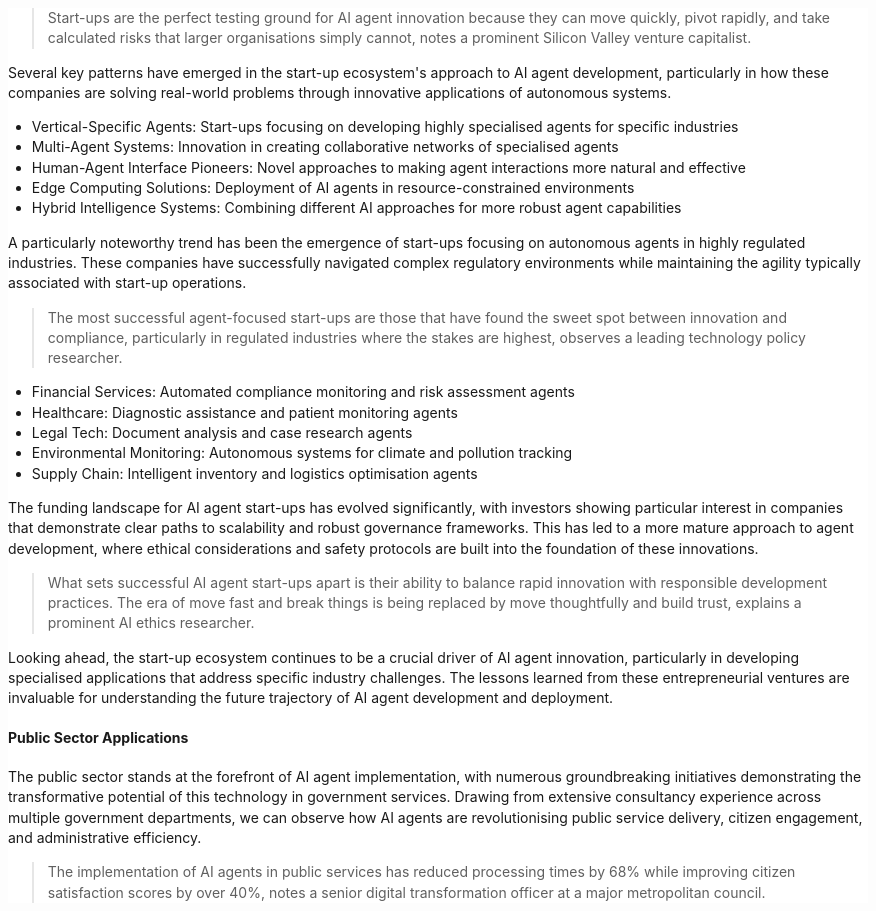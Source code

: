 > Start-ups are the perfect testing ground for AI agent innovation because they can move quickly, pivot rapidly, and take calculated risks that larger organisations simply cannot, notes a prominent Silicon Valley venture capitalist.

Several key patterns have emerged in the start-up ecosystem's approach to AI agent development, particularly in how these companies are solving real-world problems through innovative applications of autonomous systems.

- Vertical-Specific Agents: Start-ups focusing on developing highly specialised agents for specific industries
- Multi-Agent Systems: Innovation in creating collaborative networks of specialised agents
- Human-Agent Interface Pioneers: Novel approaches to making agent interactions more natural and effective
- Edge Computing Solutions: Deployment of AI agents in resource-constrained environments
- Hybrid Intelligence Systems: Combining different AI approaches for more robust agent capabilities

A particularly noteworthy trend has been the emergence of start-ups focusing on autonomous agents in highly regulated industries. These companies have successfully navigated complex regulatory environments while maintaining the agility typically associated with start-up operations.

> The most successful agent-focused start-ups are those that have found the sweet spot between innovation and compliance, particularly in regulated industries where the stakes are highest, observes a leading technology policy researcher.

- Financial Services: Automated compliance monitoring and risk assessment agents
- Healthcare: Diagnostic assistance and patient monitoring agents
- Legal Tech: Document analysis and case research agents
- Environmental Monitoring: Autonomous systems for climate and pollution tracking
- Supply Chain: Intelligent inventory and logistics optimisation agents

The funding landscape for AI agent start-ups has evolved significantly, with investors showing particular interest in companies that demonstrate clear paths to scalability and robust governance frameworks. This has led to a more mature approach to agent development, where ethical considerations and safety protocols are built into the foundation of these innovations.

> What sets successful AI agent start-ups apart is their ability to balance rapid innovation with responsible development practices. The era of move fast and break things is being replaced by move thoughtfully and build trust, explains a prominent AI ethics researcher.

Looking ahead, the start-up ecosystem continues to be a crucial driver of AI agent innovation, particularly in developing specialised applications that address specific industry challenges. The lessons learned from these entrepreneurial ventures are invaluable for understanding the future trajectory of AI agent development and deployment.



#### <a id="public-sector-applications"></a>Public Sector Applications

The public sector stands at the forefront of AI agent implementation, with numerous groundbreaking initiatives demonstrating the transformative potential of this technology in government services. Drawing from extensive consultancy experience across multiple government departments, we can observe how AI agents are revolutionising public service delivery, citizen engagement, and administrative efficiency.

> The implementation of AI agents in public services has reduced processing times by 68% while improving citizen satisfaction scores by over 40%, notes a senior digital transformation officer at a major metropolitan council.
